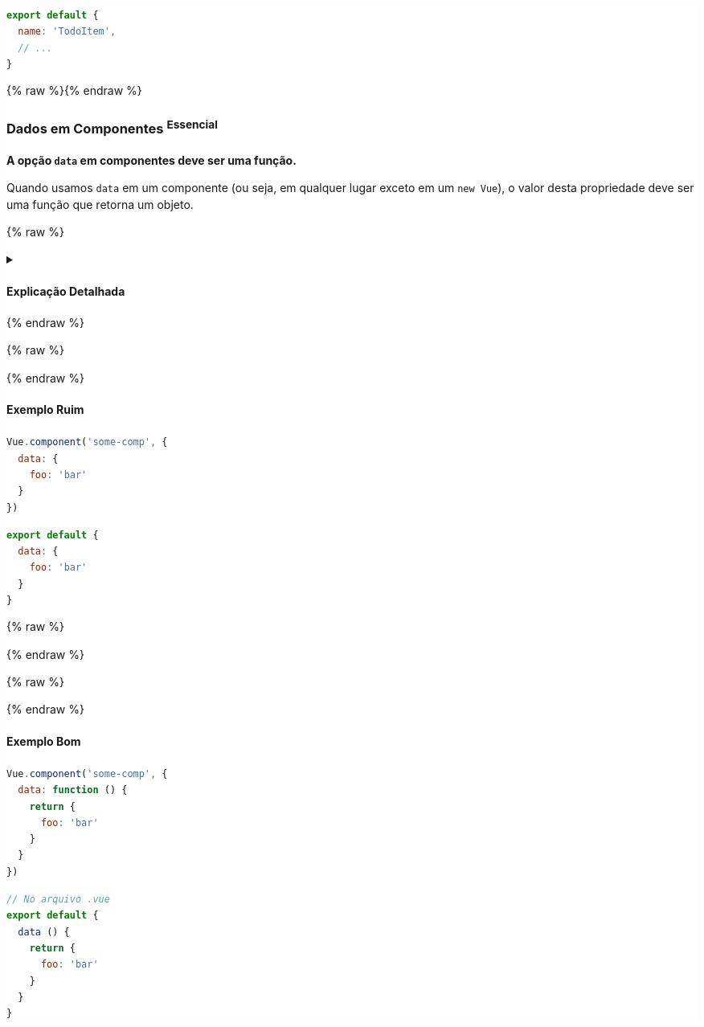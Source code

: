 ``` js
export default {
  name: 'TodoItem',
  // ...
}
```
{% raw %}</div>{% endraw %}

### Dados em Componentes <sup data-p="a">Essencial</sup>

**A opção `data` em componentes deve ser uma função.**

Quando usamos `data` em um componente (ou seja, em qualquer lugar exceto em um `new Vue`), o valor desta propriedade deve ser uma função que retorna um objeto.

{% raw %}
<details><summary>
  <h4>Explicação Detalhada</h4>
</summary></details>{% endraw %}

{% raw %}<div class="style-example example-bad">{% endraw %}
#### Exemplo Ruim

``` js
Vue.component('some-comp', {
  data: {
    foo: 'bar'
  }
})
```

``` js
export default {
  data: {
    foo: 'bar'
  }
}
```
{% raw %}</div>{% endraw %}

{% raw %}<div class="style-example example-good">{% endraw %}
#### Exemplo Bom

``` js
Vue.component('some-comp', {
  data: function () {
    return {
      foo: 'bar'
    }
  }
})
```

``` js
// No arquivo .vue
export default {
  data () {
    return {
      foo: 'bar'
    }
  }
}
```

